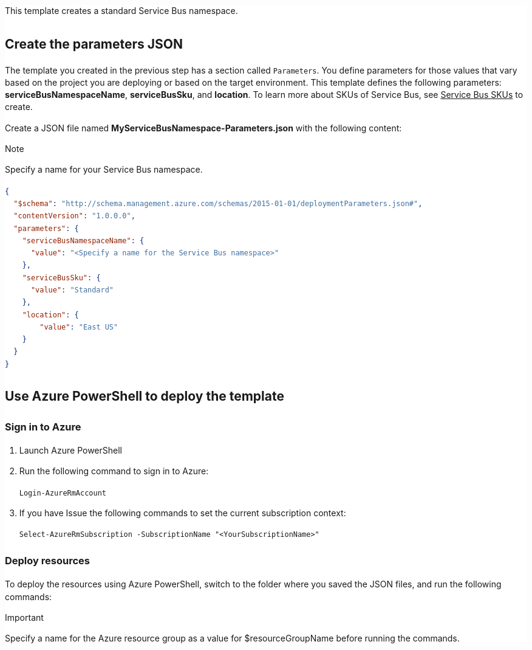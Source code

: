 This template creates a standard Service Bus namespace.

## Create the parameters JSON
The template you created in the previous step has a section called `Parameters`. You define parameters for those values that vary based on the project you are deploying or based on the target environment. This template defines the following parameters: **serviceBusNamespaceName**, **serviceBusSku**, and **location**. To learn more about SKUs of Service Bus, see [Service Bus SKUs](https://azure.microsoft.com/pricing/details/service-bus/) to create.

Create a JSON file named **MyServiceBusNamespace-Parameters.json** with the following content: 

> [!NOTE] 
> Specify a name for your Service Bus namespace. 


```json
{
  "$schema": "http://schema.management.azure.com/schemas/2015-01-01/deploymentParameters.json#",
  "contentVersion": "1.0.0.0",
  "parameters": {
    "serviceBusNamespaceName": {
      "value": "<Specify a name for the Service Bus namespace>"
    },
    "serviceBusSku": {
      "value": "Standard"
    },
    "location": {
        "value": "East US"
    }
  }
}
```


## Use Azure PowerShell to deploy the template

### Sign in to Azure
1. Launch Azure PowerShell

2. Run the following command to sign in to Azure:

   ```azurepowershell
   Login-AzureRmAccount
   ```
3. If you have Issue the following commands to set the current subscription context:

   ```azurepowershell
   Select-AzureRmSubscription -SubscriptionName "<YourSubscriptionName>" 
   ```

### Deploy resources
To deploy the resources using Azure PowerShell, switch to the folder where you saved the JSON files, and run the following commands:

> [!IMPORTANT]
> Specify a name for the Azure resource group as a value for $resourceGroupName before running the commands. 


[Authoring Azure Resource Manager templates]: ../azure-resource-manager/resource-group-authoring-templates.md
[Service Bus namespace template]: https://github.com/Azure/azure-quickstart-templates/blob/master/101-servicebus-create-namespace/
[Azure Quickstart Templates]: https://azure.microsoft.com/documentation/templates/?term=service+bus
[Service Bus pricing and billing]: service-bus-pricing-billing.md
[Using Azure PowerShell with Azure Resource Manager]: ../azure-resource-manager/powershell-azure-resource-manager.md
[Using the Azure CLI for Mac, Linux, and Windows with Azure Resource Management]: ../azure-resource-manager/xplat-cli-azure-resource-manager.md